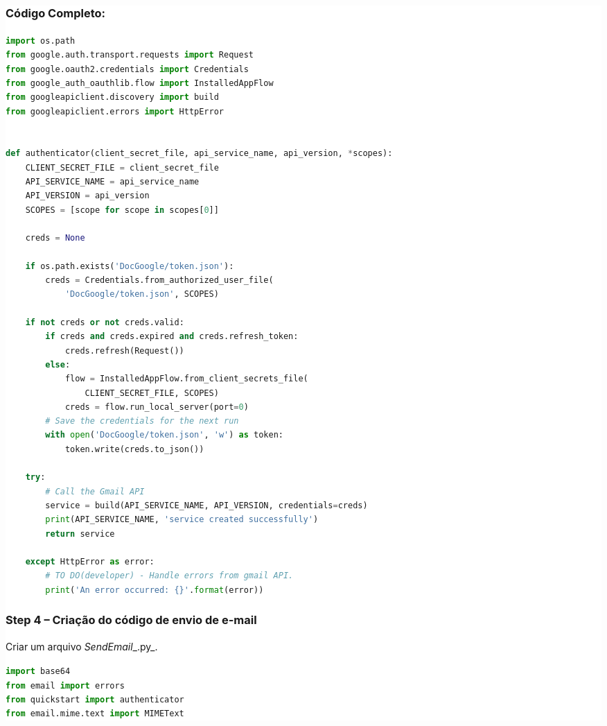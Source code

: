 ### Código Completo:

~~~python
import os.path
from google.auth.transport.requests import Request
from google.oauth2.credentials import Credentials
from google_auth_oauthlib.flow import InstalledAppFlow
from googleapiclient.discovery import build
from googleapiclient.errors import HttpError


def authenticator(client_secret_file, api_service_name, api_version, *scopes):
    CLIENT_SECRET_FILE = client_secret_file
    API_SERVICE_NAME = api_service_name
    API_VERSION = api_version
    SCOPES = [scope for scope in scopes[0]]

    creds = None

    if os.path.exists('DocGoogle/token.json'):
        creds = Credentials.from_authorized_user_file(
            'DocGoogle/token.json', SCOPES)
    
    if not creds or not creds.valid:
        if creds and creds.expired and creds.refresh_token:
            creds.refresh(Request())
        else:
            flow = InstalledAppFlow.from_client_secrets_file(
                CLIENT_SECRET_FILE, SCOPES)
            creds = flow.run_local_server(port=0)
        # Save the credentials for the next run
        with open('DocGoogle/token.json', 'w') as token:
            token.write(creds.to_json())

    try:
        # Call the Gmail API
        service = build(API_SERVICE_NAME, API_VERSION, credentials=creds)
        print(API_SERVICE_NAME, 'service created successfully')
        return service

    except HttpError as error:
        # TO DO(developer) - Handle errors from gmail API.
        print('An error occurred: {}'.format(error))

~~~

### Step 4 – Criação do código de envio de e-mail

Criar um arquivo _SendEmail__.py_.

~~~python
import base64
from email import errors
from quickstart import authenticator
from email.mime.text import MIMEText
~~~

